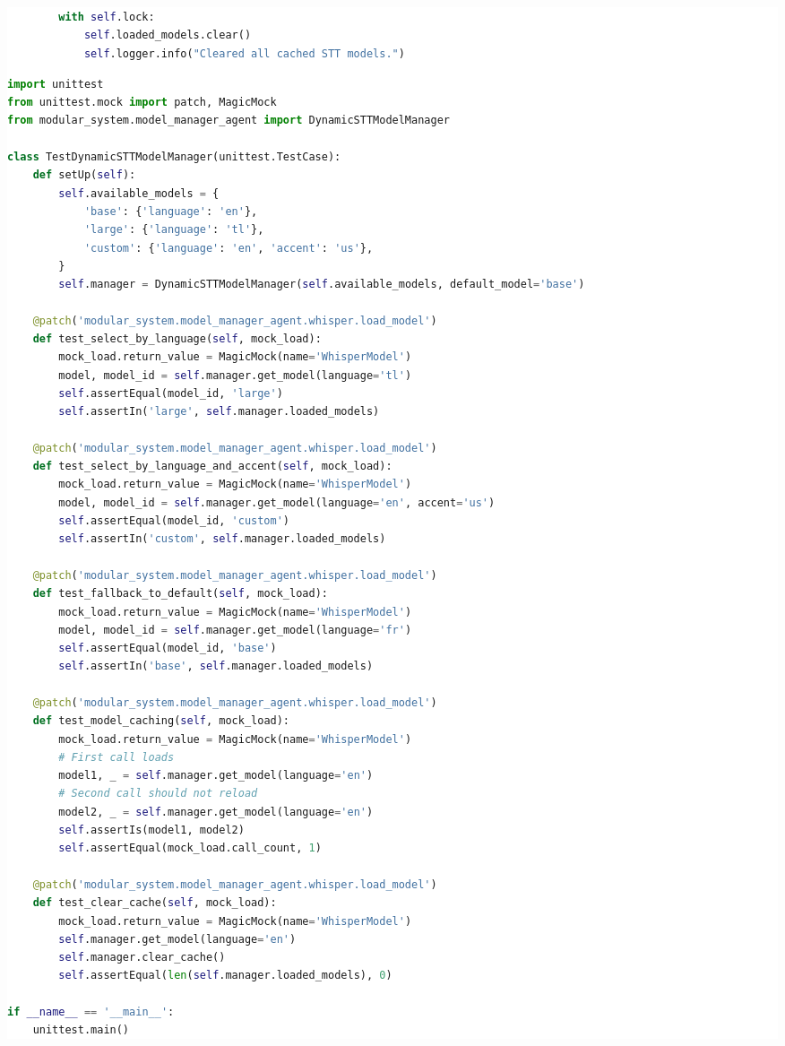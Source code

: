 ```python
        with self.lock:
            self.loaded_models.clear()
            self.logger.info("Cleared all cached STT models.")

```

```python
import unittest
from unittest.mock import patch, MagicMock
from modular_system.model_manager_agent import DynamicSTTModelManager

class TestDynamicSTTModelManager(unittest.TestCase):
    def setUp(self):
        self.available_models = {
            'base': {'language': 'en'},
            'large': {'language': 'tl'},
            'custom': {'language': 'en', 'accent': 'us'},
        }
        self.manager = DynamicSTTModelManager(self.available_models, default_model='base')

    @patch('modular_system.model_manager_agent.whisper.load_model')
    def test_select_by_language(self, mock_load):
        mock_load.return_value = MagicMock(name='WhisperModel')
        model, model_id = self.manager.get_model(language='tl')
        self.assertEqual(model_id, 'large')
        self.assertIn('large', self.manager.loaded_models)

    @patch('modular_system.model_manager_agent.whisper.load_model')
    def test_select_by_language_and_accent(self, mock_load):
        mock_load.return_value = MagicMock(name='WhisperModel')
        model, model_id = self.manager.get_model(language='en', accent='us')
        self.assertEqual(model_id, 'custom')
        self.assertIn('custom', self.manager.loaded_models)

    @patch('modular_system.model_manager_agent.whisper.load_model')
    def test_fallback_to_default(self, mock_load):
        mock_load.return_value = MagicMock(name='WhisperModel')
        model, model_id = self.manager.get_model(language='fr')
        self.assertEqual(model_id, 'base')
        self.assertIn('base', self.manager.loaded_models)

    @patch('modular_system.model_manager_agent.whisper.load_model')
    def test_model_caching(self, mock_load):
        mock_load.return_value = MagicMock(name='WhisperModel')
        # First call loads
        model1, _ = self.manager.get_model(language='en')
        # Second call should not reload
        model2, _ = self.manager.get_model(language='en')
        self.assertIs(model1, model2)
        self.assertEqual(mock_load.call_count, 1)

    @patch('modular_system.model_manager_agent.whisper.load_model')
    def test_clear_cache(self, mock_load):
        mock_load.return_value = MagicMock(name='WhisperModel')
        self.manager.get_model(language='en')
        self.manager.clear_cache()
        self.assertEqual(len(self.manager.loaded_models), 0)

if __name__ == '__main__':
    unittest.main()

```
